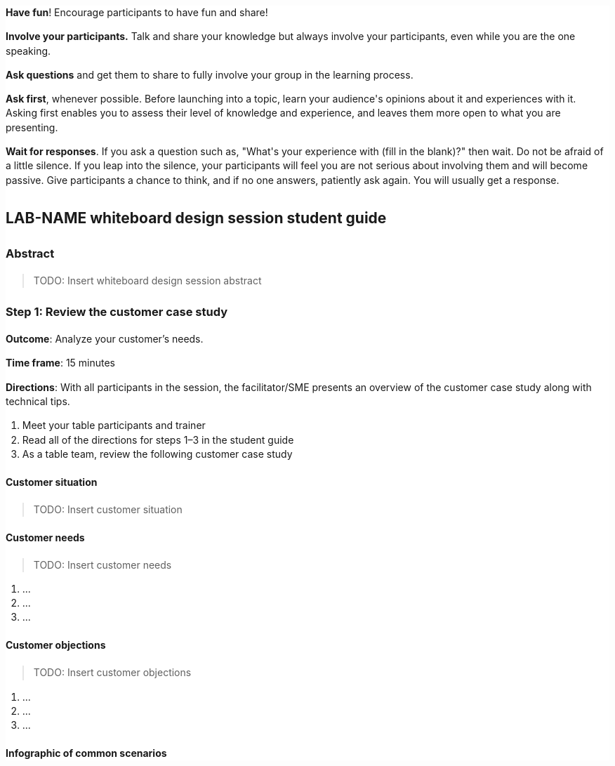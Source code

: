 **Have fun**! Encourage participants to have fun and share!

**Involve your participants.** Talk and share your knowledge but always involve your participants, even while you are the one speaking.

**Ask questions** and get them to share to fully involve your group in the learning process.

**Ask first**, whenever possible. Before launching into a topic, learn your audience's opinions about it and experiences with it. Asking first enables you to assess their level of knowledge and experience, and leaves them more open to what you are presenting.

**Wait for responses**. If you ask a question such as, "What's your experience with (fill in the blank)?" then wait. Do not be afraid of a little silence. If you leap into the silence, your participants will feel you are not serious about involving them and will become passive. Give participants a chance to think, and if no one answers, patiently ask again. You will usually get a response.

## LAB-NAME whiteboard design session student guide

### Abstract

> TODO: Insert whiteboard design session abstract

### Step 1: Review the customer case study

**Outcome**: Analyze your customer’s needs.

**Time frame**: 15 minutes

**Directions**: With all participants in the session, the facilitator/SME presents an overview of the customer case study along with technical tips.

1. Meet your table participants and trainer
2. Read all of the directions for steps 1–3 in the student guide
3. As a table team, review the following customer case study

#### Customer situation

> TODO: Insert customer situation

#### Customer needs

> TODO: Insert customer needs

1. ...
2. ...
3. ...

#### Customer objections

> TODO: Insert customer objections

1. ...
2. ...
3. ...

#### Infographic of common scenarios
